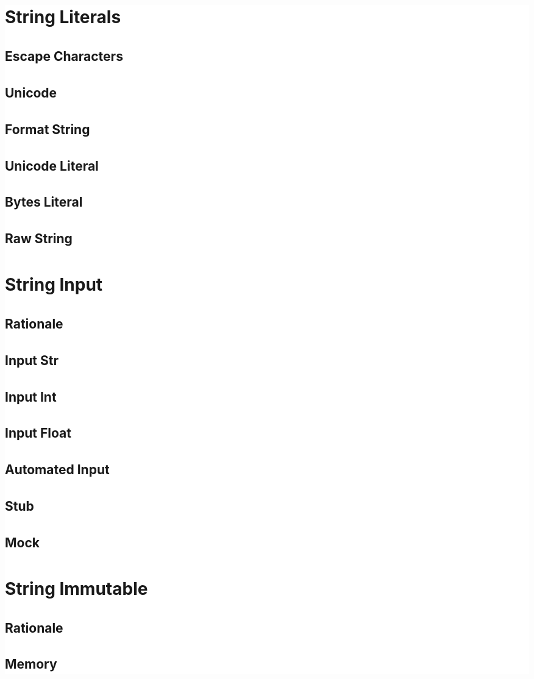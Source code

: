 
String Literals
===============

Escape Characters
-----------------

Unicode
-------

Format String
-------------

Unicode Literal
---------------

Bytes Literal
-------------

Raw String
----------




String Input
============

Rationale
---------

Input Str
---------

Input Int
---------

Input Float
-----------

Automated Input
---------------

Stub
----

Mock
----




String Immutable
================

Rationale
---------

Memory
------
